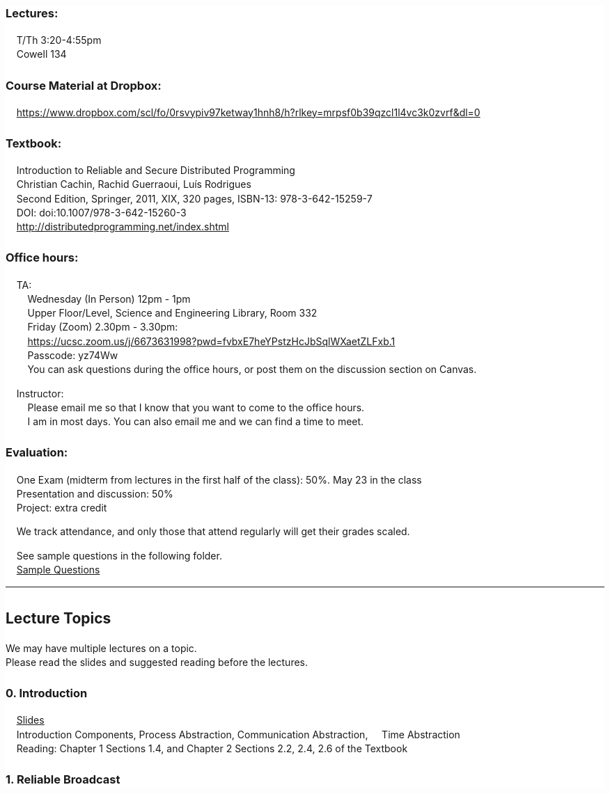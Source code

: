 ### Lectures:
    T/Th 3:20-4:55pm  
    Cowell 134

### Course Material at Dropbox:
    https://www.dropbox.com/scl/fo/0rsvypiv97ketway1hnh8/h?rlkey=mrpsf0b39qzcl1l4vc3k0zvrf&dl=0

### Textbook:
    Introduction to Reliable and Secure Distributed Programming  
    Christian Cachin, Rachid Guerraoui, Luís Rodrigues  
    Second Edition, Springer, 2011, XIX, 320 pages, ISBN-13: 978-3-642-15259-7  
    DOI: doi:10.1007/978-3-642-15260-3  
    http://distributedprogramming.net/index.shtml

### Office hours:
    TA:  
        Wednesday (In Person) 12pm - 1pm  
        Upper Floor/Level, Science and Engineering Library, Room 332  
        Friday (Zoom) 2.30pm - 3.30pm:  
        https://ucsc.zoom.us/j/6673631998?pwd=fvbxE7heYPstzHcJbSqlWXaetZLFxb.1  
        Passcode: yz74Ww  
        You can ask questions during the office hours, or post them on the discussion section on Canvas.  

    Instructor:  
        Please email me so that I know that you want to come to the office hours.   
        I am in most days. You can also email me and we can find a time to meet.

### Evaluation:
    One Exam (midterm from lectures in the first half of the class): 50%. May 23 in the class  
    Presentation and discussion: 50%  
    Project: extra credit

    We track attendance, and only those that attend regularly will get their grades scaled.  

    See sample questions in the following folder.  
    [Sample Questions](2.Sample_questions_and_answers/)  

**************************************************
## Lecture Topics

We may have multiple lectures on a topic.  
Please read the slides and suggested reading before the lectures.  

### 0. Introduction

    [Slides](1.Slides/00.introduction.pdf)  
    Introduction Components, Process Abstraction, Communication Abstraction, 
    Time Abstraction  
    Reading: Chapter 1 Sections 1.4, and Chapter 2 Sections 2.2, 2.4, 2.6 of the Textbook
    
### 1. Reliable Broadcast
